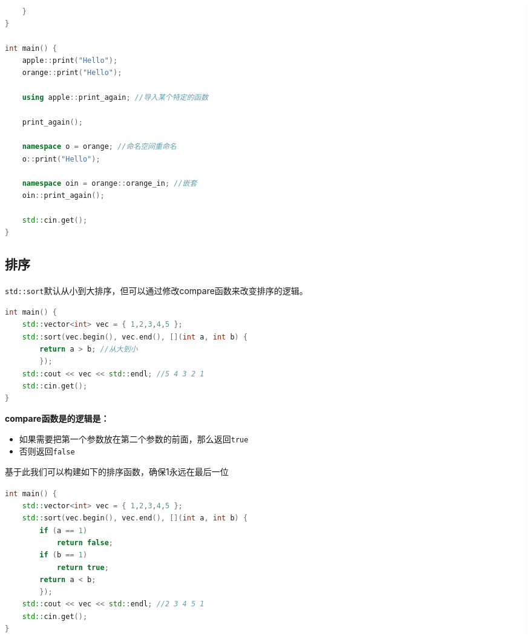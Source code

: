 ```cpp
    }
}

int main() {
    apple::print("Hello");
    orange::print("Hello");

    using apple::print_again; //导入某个特定的函数

    print_again();

    namespace o = orange; //命名空间重命名
    o::print("Hello");

    namespace oin = orange::orange_in; //嵌套
    oin::print_again();

    std::cin.get();
}
```

## 排序
`std::sort`默认从小到大排序，但可以通过修改compare函数来改变排序的逻辑。

```cpp
int main() {
    std::vector<int> vec = { 1,2,3,4,5 };
    std::sort(vec.begin(), vec.end(), [](int a, int b) {
        return a > b; //从大到小
        });
    std::cout << vec << std::endl; //5 4 3 2 1
    std::cin.get();
}
```

**compare函数是的逻辑是：**

-   如果需要把第一个参数放在第二个参数的前面，那么返回`true`
-   否则返回`false`

基于此我们可以构建如下的排序函数，确保1永远在最后一位

```cpp
int main() {
    std::vector<int> vec = { 1,2,3,4,5 };
    std::sort(vec.begin(), vec.end(), [](int a, int b) {
        if (a == 1)
            return false;
        if (b == 1)
            return true;
        return a < b;
        });
    std::cout << vec << std::endl; //2 3 4 5 1
    std::cin.get();
}
```
